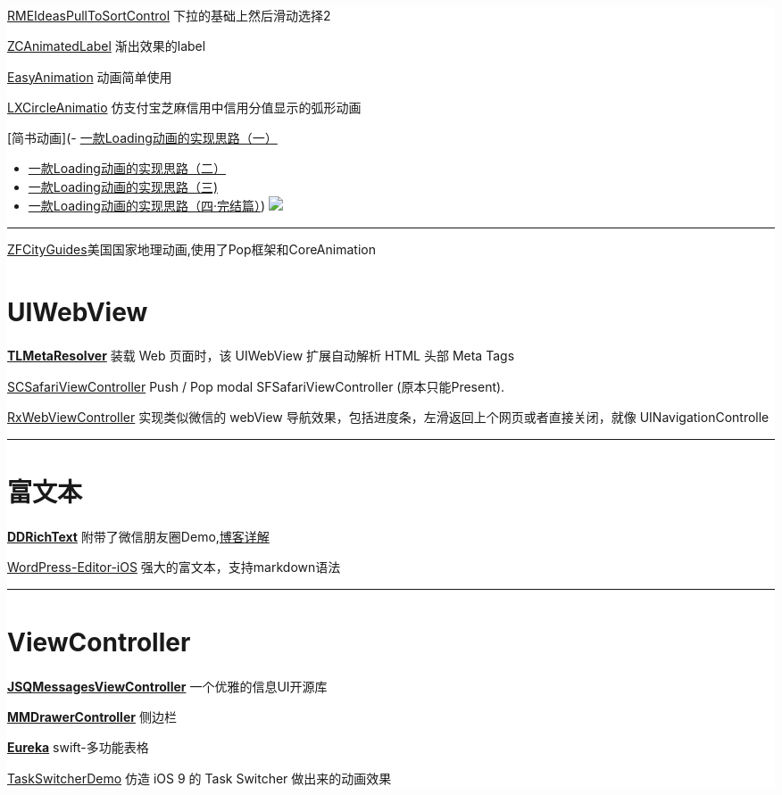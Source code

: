 [RMEIdeasPullToSortControl](https://github.com/zogieosagie/RMEIdeasPullToSortControl)
下拉的基础上然后滑动选择2

[ZCAnimatedLabel](https://github.com/overboming/ZCAnimatedLabel)
渐出效果的label

[EasyAnimation](https://github.com/icanzilb/EasyAnimation)
动画简单使用

[LXCircleAnimatio](https://github.com/xl20071926/LXCircleAnimationView)
仿支付宝芝麻信用中信用分值显示的弧形动画

[简书动画](- [一款Loading动画的实现思路（一）](http://www.jianshu.com/p/1c6a2de68753)
- [一款Loading动画的实现思路（二）](http://www.jianshu.com/p/0dac1208a7ad)
- [一款Loading动画的实现思路（三)](http://www.jianshu.com/p/56448d3d3596)
- [一款Loading动画的实现思路（四·完结篇）](http://www.jianshu.com/p/41f277682c91))
![](http://upload-images.jianshu.io/upload_images/1013170-91389ecfed05069b.gif?imageMogr2/auto-orient/strip)
***

[ZFCityGuides](https://github.com/WZF-Fei/ZFCityGuides)美国国家地理动画,使用了Pop框架和CoreAnimation


# UIWebView
**[TLMetaResolver](https://github.com/tryolabs/TLMetaResolver)**
装载 Web 页面时，该 UIWebView 扩展自动解析 HTML 头部 Meta Tags

[SCSafariViewController](https://github.com/stringcode86/SCSafariViewController)
Push / Pop modal SFSafariViewController (原本只能Present).

[RxWebViewController](https://github.com/Roxasora/RxWebViewController)
实现类似微信的 webView 导航效果，包括进度条，左滑返回上个网页或者直接关闭，就像 UINavigationControlle
***
# 富文本
**[DDRichText](https://github.com/daiweilai/DDRichText)**
附带了微信朋友圈Demo,[博客详解](http://www.cnblogs.com/daiweilai/p/4304500.html)

[WordPress-Editor-iOS](https://github.com/wordpress-mobile/WordPress-Editor-iOS)
强大的富文本，支持markdown语法
***
# ViewController
**[JSQMessagesViewController](https://github.com/jessesquires/JSQMessagesViewController)**
一个优雅的信息UI开源库

**[MMDrawerController](https://github.com/mutualmobile/MMDrawerController)**
侧边栏

**[Eureka](https://github.com/xmartlabs/Eureka)**
swift-多功能表格

[TaskSwitcherDemo](https://github.com/Glow-Inc/TaskSwitcherDemo)
仿造 iOS 9 的 Task Switcher 做出来的动画效果
